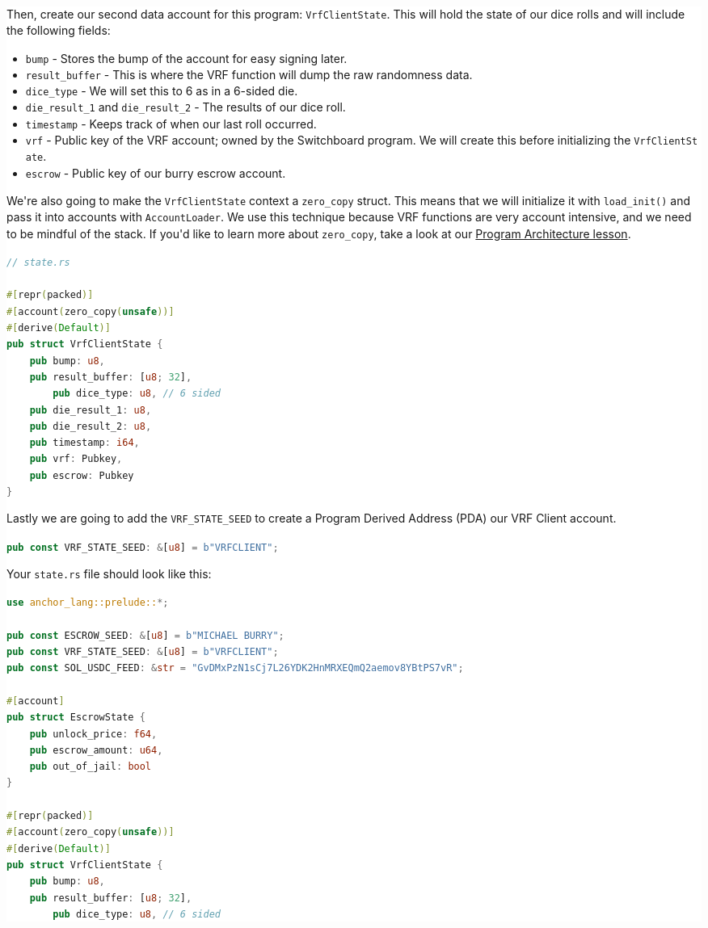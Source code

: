 Then, create our second data account for this program: `VrfClientState`. This
will hold the state of our dice rolls and will include the following fields:

- `bump` - Stores the bump of the account for easy signing later.
- `result_buffer` - This is where the VRF function will dump the raw randomness
  data.
- `dice_type` - We will set this to 6 as in a 6-sided die.
- `die_result_1` and `die_result_2` - The results of our dice roll.
- `timestamp` - Keeps track of when our last roll occurred.
- `vrf` - Public key of the VRF account; owned by the Switchboard program. We
  will create this before initializing the `VrfClientState`.
- `escrow` - Public key of our burry escrow account.

We're also going to make the `VrfClientState` context a `zero_copy` struct. This
means that we will initialize it with `load_init()` and pass it into accounts
with `AccountLoader`. We use this technique because VRF functions are very account
intensive, and we need to be mindful of the stack. If you'd like to learn more
about `zero_copy`, take a look at our
[Program Architecture lesson](/content/courses/program-optimization/program-architecture).

```rust
// state.rs

#[repr(packed)]
#[account(zero_copy(unsafe))]
#[derive(Default)]
pub struct VrfClientState {
    pub bump: u8,
    pub result_buffer: [u8; 32],
		pub dice_type: u8, // 6 sided
    pub die_result_1: u8,
    pub die_result_2: u8,
    pub timestamp: i64,
    pub vrf: Pubkey,
    pub escrow: Pubkey
}
```

Lastly we are going to add the `VRF_STATE_SEED` to create a Program Derived Address (PDA) our VRF Client account.

```rust
pub const VRF_STATE_SEED: &[u8] = b"VRFCLIENT";
```

Your `state.rs` file should look like this:

```rust
use anchor_lang::prelude::*;

pub const ESCROW_SEED: &[u8] = b"MICHAEL BURRY";
pub const VRF_STATE_SEED: &[u8] = b"VRFCLIENT";
pub const SOL_USDC_FEED: &str = "GvDMxPzN1sCj7L26YDK2HnMRXEQmQ2aemov8YBtPS7vR";

#[account]
pub struct EscrowState {
    pub unlock_price: f64,
    pub escrow_amount: u64,
    pub out_of_jail: bool
}

#[repr(packed)]
#[account(zero_copy(unsafe))]
#[derive(Default)]
pub struct VrfClientState {
    pub bump: u8,
    pub result_buffer: [u8; 32],
		pub dice_type: u8, // 6 sided
```